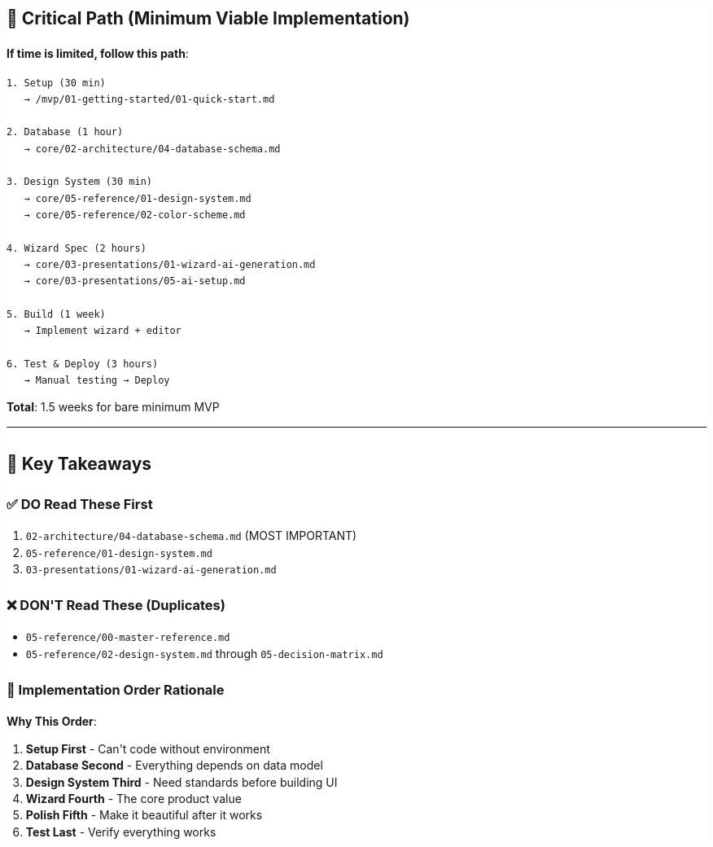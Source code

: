 
## 🎯 Critical Path (Minimum Viable Implementation)

**If time is limited, follow this path**:

```
1. Setup (30 min)
   → /mvp/01-getting-started/01-quick-start.md

2. Database (1 hour)
   → core/02-architecture/04-database-schema.md

3. Design System (30 min)
   → core/05-reference/01-design-system.md
   → core/05-reference/02-color-scheme.md

4. Wizard Spec (2 hours)
   → core/03-presentations/01-wizard-ai-generation.md
   → core/03-presentations/05-ai-setup.md

5. Build (1 week)
   → Implement wizard + editor

6. Test & Deploy (3 hours)
   → Manual testing → Deploy
```

**Total**: 1.5 weeks for bare minimum MVP

---

## 📝 Key Takeaways

### ✅ DO Read These First
1. `02-architecture/04-database-schema.md` (MOST IMPORTANT)
2. `05-reference/01-design-system.md`
3. `03-presentations/01-wizard-ai-generation.md`

### ❌ DON'T Read These (Duplicates)
- `05-reference/00-master-reference.md`
- `05-reference/02-design-system.md` through `05-decision-matrix.md`

### 🎯 Implementation Order Rationale

**Why This Order**:
1. **Setup First** - Can't code without environment
2. **Database Second** - Everything depends on data model
3. **Design System Third** - Need standards before building UI
4. **Wizard Fourth** - The core product value
5. **Polish Fifth** - Make it beautiful after it works
6. **Test Last** - Verify everything works
